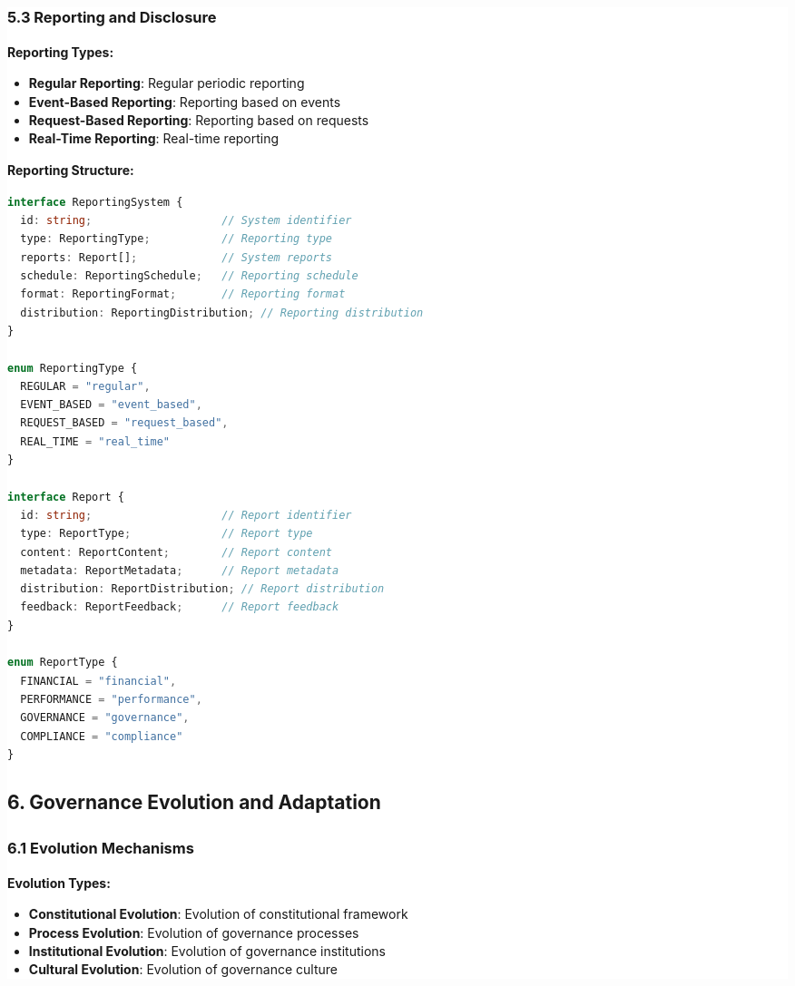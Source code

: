 ### 5.3 Reporting and Disclosure

**Reporting Types:**
- **Regular Reporting**: Regular periodic reporting
- **Event-Based Reporting**: Reporting based on events
- **Request-Based Reporting**: Reporting based on requests
- **Real-Time Reporting**: Real-time reporting

**Reporting Structure:**
```typescript
interface ReportingSystem {
  id: string;                    // System identifier
  type: ReportingType;           // Reporting type
  reports: Report[];             // System reports
  schedule: ReportingSchedule;   // Reporting schedule
  format: ReportingFormat;       // Reporting format
  distribution: ReportingDistribution; // Reporting distribution
}

enum ReportingType {
  REGULAR = "regular",
  EVENT_BASED = "event_based",
  REQUEST_BASED = "request_based",
  REAL_TIME = "real_time"
}

interface Report {
  id: string;                    // Report identifier
  type: ReportType;              // Report type
  content: ReportContent;        // Report content
  metadata: ReportMetadata;      // Report metadata
  distribution: ReportDistribution; // Report distribution
  feedback: ReportFeedback;      // Report feedback
}

enum ReportType {
  FINANCIAL = "financial",
  PERFORMANCE = "performance",
  GOVERNANCE = "governance",
  COMPLIANCE = "compliance"
}
```

## 6. Governance Evolution and Adaptation

### 6.1 Evolution Mechanisms

**Evolution Types:**
- **Constitutional Evolution**: Evolution of constitutional framework
- **Process Evolution**: Evolution of governance processes
- **Institutional Evolution**: Evolution of governance institutions
- **Cultural Evolution**: Evolution of governance culture
